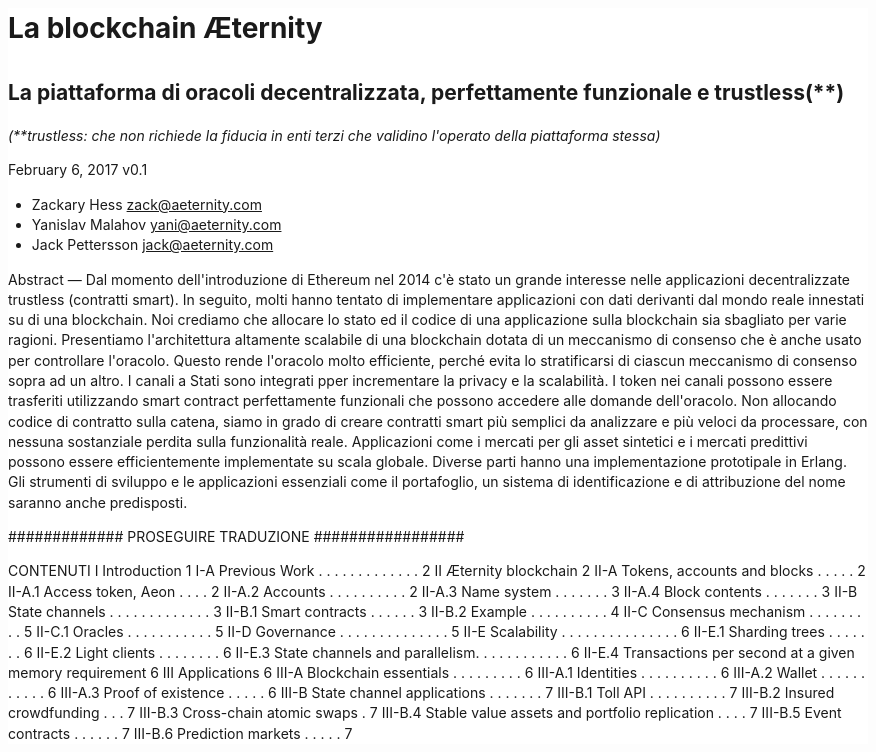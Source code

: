 # La blockchain Æternity
## La piattaforma di oracoli decentralizzata, perfettamente funzionale e trustless(**)
_(**trustless: che non richiede la fiducia in enti terzi che validino l'operato della piattaforma stessa)_

February 6, 2017
v0.1

* Zackary Hess zack@aeternity.com
* Yanislav Malahov yani@aeternity.com
* Jack Pettersson jack@aeternity.com

Abstract — Dal momento dell'introduzione di Ethereum nel 2014 c'è stato un grande interesse nelle applicazioni decentralizzate trustless (contratti smart). In seguito, molti hanno tentato di implementare applicazioni con dati derivanti dal mondo reale innestati su di una blockchain. Noi crediamo che allocare lo stato ed il codice di una applicazione sulla blockchain sia sbagliato per varie ragioni. Presentiamo l'architettura altamente scalabile di una blockchain dotata di un meccanismo di consenso che è anche usato per controllare l'oracolo. Questo rende l'oracolo molto efficiente, perché evita lo stratificarsi di ciascun meccanismo di consenso sopra ad un altro. I canali a Stati sono integrati pper incrementare la privacy e la scalabilità. I token nei canali possono essere trasferiti utilizzando smart contract perfettamente funzionali che possono accedere alle domande dell'oracolo. Non allocando codice di contratto sulla catena, siamo in grado di creare contratti smart più semplici da analizzare e più veloci da processare, con nessuna sostanziale perdita sulla funzionalità reale. Applicazioni come i mercati per gli asset sintetici e i mercati predittivi possono essere efficientemente implementate su scala globale. Diverse parti hanno una implementazione prototipale in Erlang. Gli strumenti di sviluppo e le applicazioni essenziali come il portafoglio, un sistema di identificazione e di attribuzione del nome saranno anche predisposti.

############# PROSEGUIRE TRADUZIONE #################

CONTENUTI
I Introduction 1
I-A Previous Work . . . . . . . . . . . . . 2
II Æternity blockchain 2
II-A Tokens, accounts and blocks . . . . . 2
II-A.1 Access token, Aeon . . . . 2
II-A.2 Accounts . . . . . . . . . . 2
II-A.3 Name system . . . . . . . 3
II-A.4 Block contents . . . . . . . 3
II-B State channels . . . . . . . . . . . . . 3
II-B.1 Smart contracts . . . . . . 3
II-B.2 Example . . . . . . . . . . 4
II-C Consensus mechanism . . . . . . . . . 5
II-C.1 Oracles . . . . . . . . . . . 5
II-D Governance . . . . . . . . . . . . . . 5
II-E Scalability . . . . . . . . . . . . . . . 6
II-E.1 Sharding trees . . . . . . . 6
II-E.2 Light clients . . . . . . . . 6
II-E.3 State channels and parallelism. . . . . . . . . . . . 6
II-E.4 Transactions per second at a given memory requirement 6
III Applications 6
III-A Blockchain essentials . . . . . . . . . 6
III-A.1 Identities . . . . . . . . . . 6
III-A.2 Wallet . . . . . . . . . . . 6
III-A.3 Proof of existence . . . . . 6
III-B State channel applications . . . . . . . 7
III-B.1 Toll API . . . . . . . . . . 7
III-B.2 Insured crowdfunding . . . 7
III-B.3 Cross-chain atomic swaps . 7
III-B.4 Stable value assets and portfolio replication . . . . 7
III-B.5 Event contracts . . . . . . 7
III-B.6 Prediction markets . . . . . 7